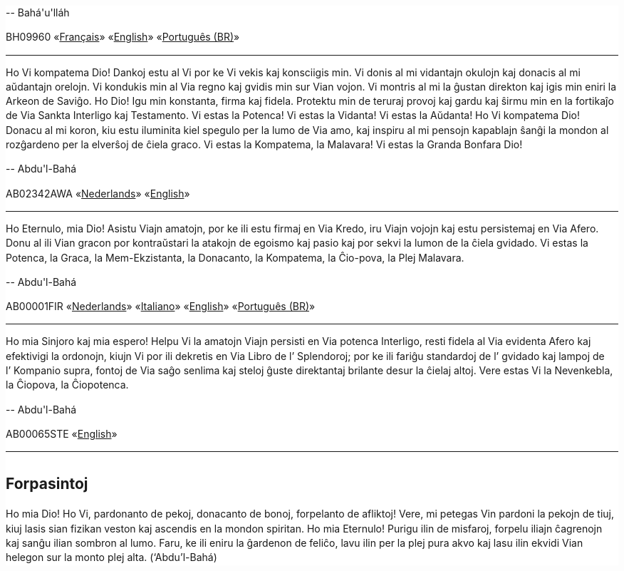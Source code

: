 -- Bahá'u'lláh

BH09960 «[Français](../../fr/prayers/#BH09960)» «[English](../../en/prayers/#BH09960)» «[Português (BR)](../../pt/prayers/#BH09960)» 

----


<a id="AB02342AWA"></a> 
Ho Vi kompatema Dio! Dankoj estu al Vi por ke Vi vekis kaj konsciigis min. Vi donis al mi vidantajn okulojn kaj donacis al mi aŭdantajn orelojn. Vi kondukis min al Via regno kaj gvidis min sur Vian vojon. Vi montris al mi la ĝustan direkton kaj igis min eniri la Arkeon de Saviĝo. Ho Dio! Igu min konstanta, firma kaj fidela. Protektu min de teruraj provoj kaj gardu kaj ŝirmu min en la fortikaĵo de Via Sankta Interligo kaj Testamento. Vi estas la Potenca! Vi estas la Vidanta! Vi estas la Aŭdanta! Ho Vi kompatema Dio! Donacu al mi koron, kiu estu iluminita kiel spegulo per la lumo de Via amo, kaj inspiru al mi pensojn kapablajn ŝanĝi la mondon al rozĝardeno per la elverŝoj de ĉiela graco. Vi estas la Kompatema, la Malavara! Vi estas la Granda Bonfara Dio!

-- Abdu'l-Bahá

AB02342AWA «[Nederlands](../../nl/prayers/#AB02342AWA)» «[English](../../en/prayers/#AB02342AWA)» 

----


<a id="AB00001FIR"></a> 
Ho Eternulo, mia Dio! Asistu Viajn amatojn, por ke ili estu firmaj en Via Kredo, iru Viajn vojojn kaj estu persistemaj en Via Afero. Donu al ili Vian gracon por kontraŭstari la atakojn de egoismo kaj pasio kaj por sekvi la lumon de la ĉiela gvidado. Vi estas la Potenca, la Graca, la Mem-Ekzistanta, la Donacanto, la Kompatema, la Ĉio-pova, la Plej Malavara.

-- Abdu'l-Bahá

AB00001FIR «[Nederlands](../../nl/prayers/#AB00001FIR)» «[Italiano](../../it/prayers/#AB00001FIR)» «[English](../../en/prayers/#AB00001FIR)» «[Português (BR)](../../pt/prayers/#AB00001FIR)» 

----


<a id="AB00065STE"></a> 
Ho mia Sinjoro kaj mia espero! Helpu Vi la amatojn Viajn persisti en Via potenca Interligo, resti fidela al Via evidenta Afero kaj efektivigi la ordonojn, kiujn Vi por ili dekretis en Via Libro de l’ Splendoroj; por ke ili fariĝu standardoj de l’ gvidado kaj lampoj de l’ Kompanio supra, fontoj de Via saĝo senlima kaj steloj ĝuste direktantaj brilante desur la ĉielaj altoj. Vere estas Vi la Nevenkebla, la Ĉiopova, la Ĉiopotenca.

-- Abdu'l-Bahá

AB00065STE «[English](../../en/prayers/#AB00065STE)» 

----



<a id="Forpasintoj"></a> 
## Forpasintoj

<a id="AB11094"></a> 
Ho mia Dio! Ho Vi, pardonanto de pekoj, donacanto de bonoj, forpelanto de afliktoj! Vere, mi petegas Vin pardoni la pekojn de tiuj, kiuj lasis sian fizikan veston kaj ascendis en la mondon spiritan. Ho mia Eternulo! Purigu ilin de misfaroj, forpelu iliajn ĉagrenojn kaj sanĝu ilian  sombron al lumo. Faru, ke ili eniru la ĝardenon de feliĉo, lavu ilin per la plej pura akvo kaj lasu ilin ekvidi Vian helegon sur la monto plej alta. (‘Abdu’l-Bahá)
